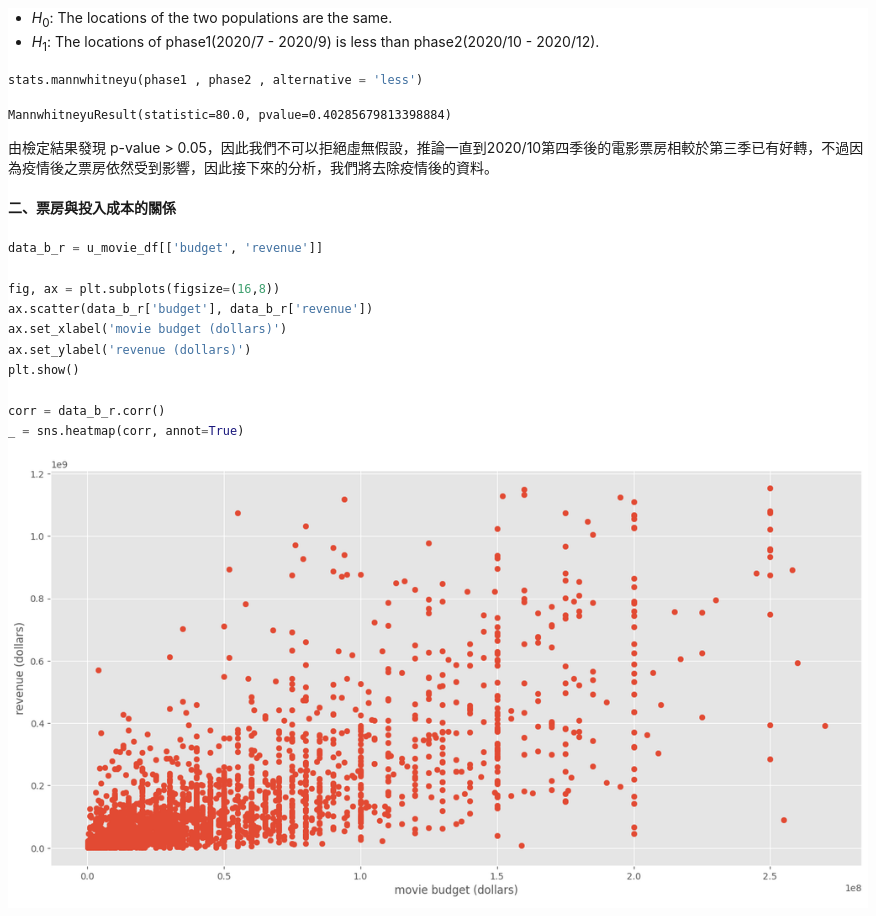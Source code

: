
+ $H_0:$ The locations of the two populations are the same. <br>
+ $H_1:$ The locations of phase1(2020/7 - 2020/9) is less than phase2(2020/10 - 2020/12).


```python
stats.mannwhitneyu(phase1 , phase2 , alternative = 'less')
```




    MannwhitneyuResult(statistic=80.0, pvalue=0.40285679813398884)



由檢定結果發現 p-value > 0.05，因此我們不可以拒絕虛無假設，推論一直到2020/10第四季後的電影票房相較於第三季已有好轉，不過因為疫情後之票房依然受到影響，因此接下來的分析，我們將去除疫情後的資料。

#### 二、票房與投入成本的關係


```python
data_b_r = u_movie_df[['budget', 'revenue']]

fig, ax = plt.subplots(figsize=(16,8))
ax.scatter(data_b_r['budget'], data_b_r['revenue'])
ax.set_xlabel('movie budget (dollars)')
ax.set_ylabel('revenue (dollars)')
plt.show()

corr = data_b_r.corr()
_ = sns.heatmap(corr, annot=True)
```


![png](output_32_0.png)
